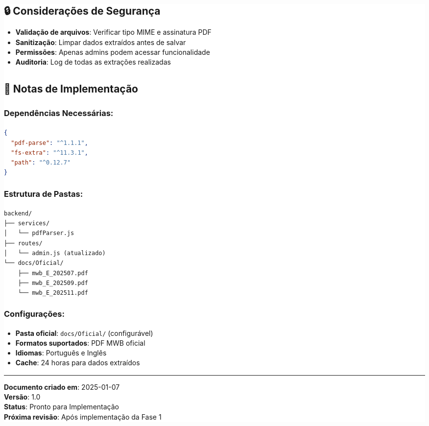 ## 🔒 **Considerações de Segurança**

- **Validação de arquivos**: Verificar tipo MIME e assinatura PDF
- **Sanitização**: Limpar dados extraídos antes de salvar
- **Permissões**: Apenas admins podem acessar funcionalidade
- **Auditoria**: Log de todas as extrações realizadas

## 📝 **Notas de Implementação**

### **Dependências Necessárias:**
```json
{
  "pdf-parse": "^1.1.1",
  "fs-extra": "^11.3.1",
  "path": "^0.12.7"
}
```

### **Estrutura de Pastas:**
```
backend/
├── services/
│   └── pdfParser.js
├── routes/
│   └── admin.js (atualizado)
└── docs/Oficial/
    ├── mwb_E_202507.pdf
    ├── mwb_E_202509.pdf
    └── mwb_E_202511.pdf
```

### **Configurações:**
- **Pasta oficial**: `docs/Oficial/` (configurável)
- **Formatos suportados**: PDF MWB oficial
- **Idiomas**: Português e Inglês
- **Cache**: 24 horas para dados extraídos

---

**Documento criado em**: 2025-01-07  
**Versão**: 1.0  
**Status**: Pronto para Implementação  
**Próxima revisão**: Após implementação da Fase 1
